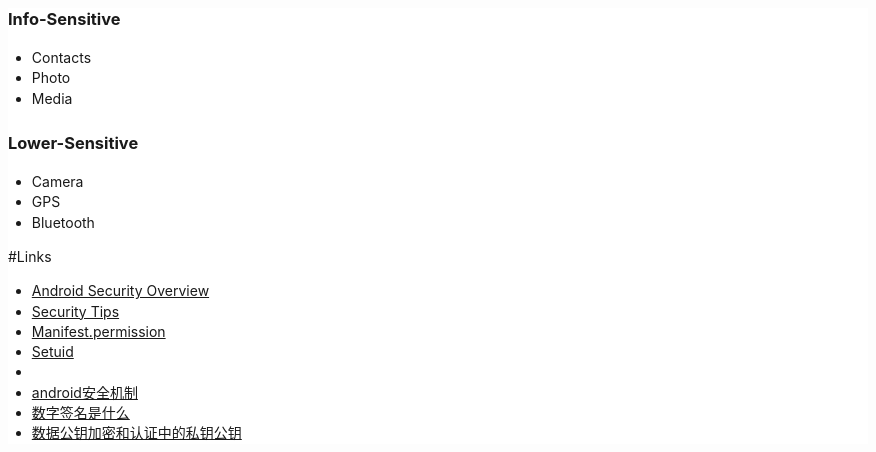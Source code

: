 ### Info-Sensitive
* Contacts
* Photo
* Media


### Lower-Sensitive
* Camera
* GPS
* Bluetooth



#Links
* [Android Security Overview](http://source.android.com/tech/security/index.html)
* [Security Tips](https://developer.android.com/training/articles/security-tips.html)
* [Manifest.permission](http://developer.android.com/reference/android/Manifest.permission.html)
* [Setuid](http://en.wikipedia.org/wiki/Setuid)
* [<uses-feature>](http://developer.android.com/guide/topics/manifest/uses-feature-element.html)
* [android安全机制](http://blog.csdn.net/zengyangtech/article/details/6951249)
* [数字签名是什么](http://www.ruanyifeng.com/blog/2011/08/what_is_a_digital_signature.html)
* [数据公钥加密和认证中的私钥公钥](http://www.williamlong.info/archives/837.html)

